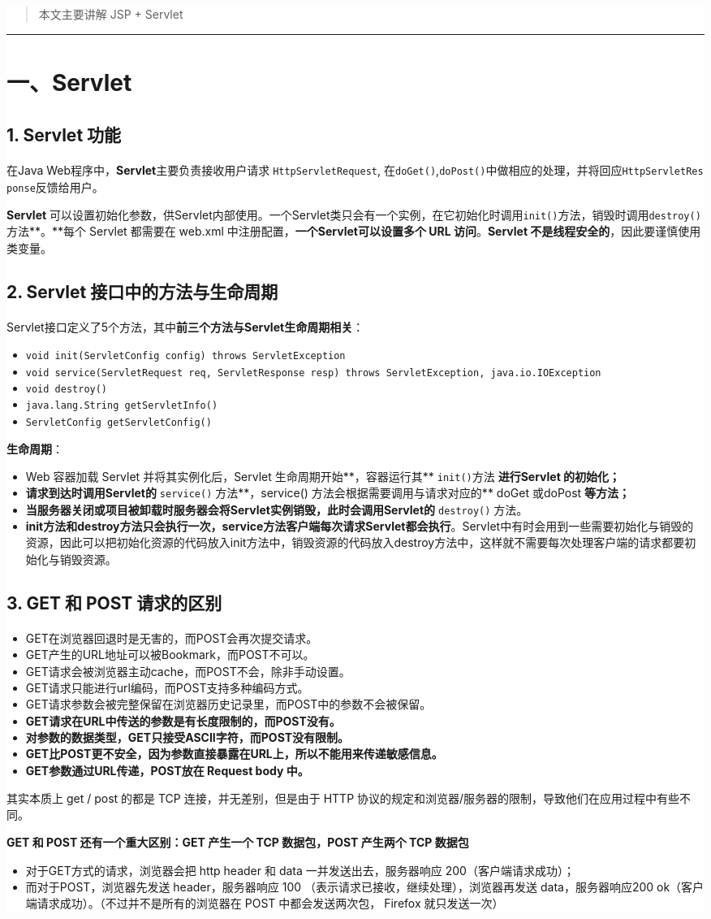 > 本文主要讲解 JSP + Servlet

---

# 一、Servlet 

## 1. Servlet 功能

在Java Web程序中，**Servlet**主要负责接收用户请求 `HttpServletRequest`, 在`doGet()`,`doPost()`中做相应的处理，并将回应`HttpServletResponse`反馈给用户。

**Servlet** 可以设置初始化参数，供Servlet内部使用。一个Servlet类只会有一个实例，在它初始化时调用`init()`方法，销毁时调用`destroy()`方法**。**每个 Servlet 都需要在 web.xml 中注册配置，**一个Servlet可以设置多个 URL 访问**。**Servlet 不是线程安全的**，因此要谨慎使用类变量。

## 2. Servlet 接口中的方法与生命周期

Servlet接口定义了5个方法，其中**前三个方法与Servlet生命周期相关**：

- `void init(ServletConfig config) throws ServletException`
- `void service(ServletRequest req, ServletResponse resp) throws ServletException, java.io.IOException`
- `void destroy()`
- `java.lang.String getServletInfo()`
- `ServletConfig getServletConfig()`

**生命周期**： 

- Web 容器加载 Servlet 并将其实例化后，Servlet 生命周期开始**，容器运行其** `init()`方法 **进行Servlet 的初始化；**
- **请求到达时调用Servlet的** `service()` 方法**，service() 方法会根据需要调用与请求对应的** doGet 或doPost **等方法；**
- **当服务器关闭或项目被卸载时服务器会将Servlet实例销毁，此时会调用Servlet的** `destroy()` 方法。
- **init方法和destroy方法只会执行一次，service方法客户端每次请求Servlet都会执行**。Servlet中有时会用到一些需要初始化与销毁的资源，因此可以把初始化资源的代码放入init方法中，销毁资源的代码放入destroy方法中，这样就不需要每次处理客户端的请求都要初始化与销毁资源。

## 3. GET 和 POST 请求的区别

- GET在浏览器回退时是无害的，而POST会再次提交请求。
- GET产生的URL地址可以被Bookmark，而POST不可以。
- GET请求会被浏览器主动cache，而POST不会，除非手动设置。
- GET请求只能进行url编码，而POST支持多种编码方式。
- GET请求参数会被完整保留在浏览器历史记录里，而POST中的参数不会被保留。
- **GET请求在URL中传送的参数是有长度限制的，而POST没有。**
- **对参数的数据类型，GET只接受ASCII字符，而POST没有限制。**
- **GET比POST更不安全，因为参数直接暴露在URL上，所以不能用来传递敏感信息。**
- **GET参数通过URL传递，POST放在 Request body 中。**

其实本质上 get / post 的都是 TCP 连接，并无差别，但是由于 HTTP 协议的规定和浏览器/服务器的限制，导致他们在应用过程中有些不同。

**GET 和 POST 还有一个重大区别：GET 产生一个 TCP 数据包，POST 产生两个 TCP 数据包**

- 对于GET方式的请求，浏览器会把 http header 和 data 一并发送出去，服务器响应 200（客户端请求成功）；
- 而对于POST，浏览器先发送 header，服务器响应 100 （表示请求已接收，继续处理），浏览器再发送 data，服务器响应200 ok（客户端请求成功）。（不过并不是所有的浏览器在 POST 中都会发送两次包， Firefox 就只发送一次）
